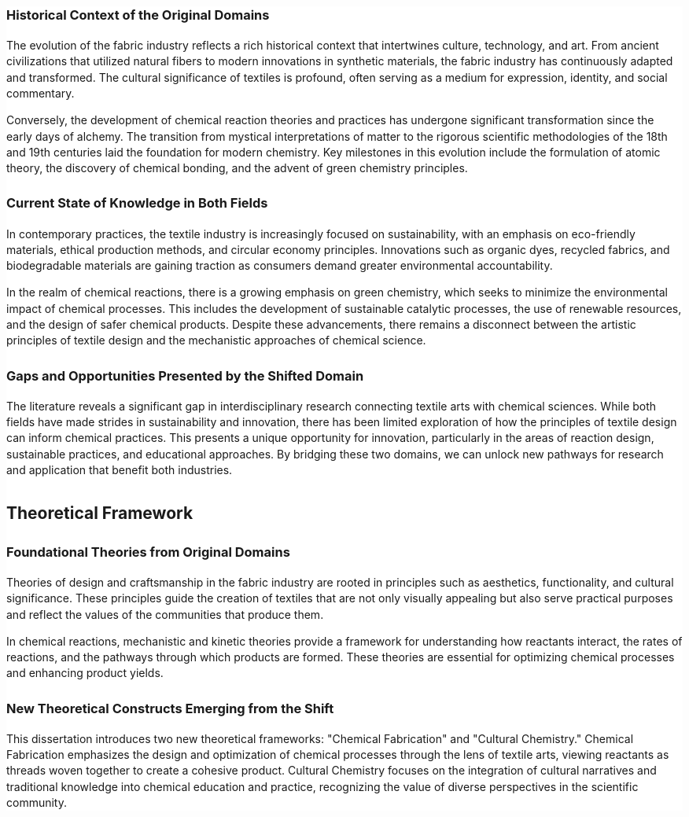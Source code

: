 ### Historical Context of the Original Domains

The evolution of the fabric industry reflects a rich historical context that intertwines culture, technology, and art. From ancient civilizations that utilized natural fibers to modern innovations in synthetic materials, the fabric industry has continuously adapted and transformed. The cultural significance of textiles is profound, often serving as a medium for expression, identity, and social commentary.

Conversely, the development of chemical reaction theories and practices has undergone significant transformation since the early days of alchemy. The transition from mystical interpretations of matter to the rigorous scientific methodologies of the 18th and 19th centuries laid the foundation for modern chemistry. Key milestones in this evolution include the formulation of atomic theory, the discovery of chemical bonding, and the advent of green chemistry principles.

### Current State of Knowledge in Both Fields

In contemporary practices, the textile industry is increasingly focused on sustainability, with an emphasis on eco-friendly materials, ethical production methods, and circular economy principles. Innovations such as organic dyes, recycled fabrics, and biodegradable materials are gaining traction as consumers demand greater environmental accountability.

In the realm of chemical reactions, there is a growing emphasis on green chemistry, which seeks to minimize the environmental impact of chemical processes. This includes the development of sustainable catalytic processes, the use of renewable resources, and the design of safer chemical products. Despite these advancements, there remains a disconnect between the artistic principles of textile design and the mechanistic approaches of chemical science.

### Gaps and Opportunities Presented by the Shifted Domain

The literature reveals a significant gap in interdisciplinary research connecting textile arts with chemical sciences. While both fields have made strides in sustainability and innovation, there has been limited exploration of how the principles of textile design can inform chemical practices. This presents a unique opportunity for innovation, particularly in the areas of reaction design, sustainable practices, and educational approaches. By bridging these two domains, we can unlock new pathways for research and application that benefit both industries.

## Theoretical Framework

### Foundational Theories from Original Domains

Theories of design and craftsmanship in the fabric industry are rooted in principles such as aesthetics, functionality, and cultural significance. These principles guide the creation of textiles that are not only visually appealing but also serve practical purposes and reflect the values of the communities that produce them.

In chemical reactions, mechanistic and kinetic theories provide a framework for understanding how reactants interact, the rates of reactions, and the pathways through which products are formed. These theories are essential for optimizing chemical processes and enhancing product yields.

### New Theoretical Constructs Emerging from the Shift

This dissertation introduces two new theoretical frameworks: "Chemical Fabrication" and "Cultural Chemistry." Chemical Fabrication emphasizes the design and optimization of chemical processes through the lens of textile arts, viewing reactants as threads woven together to create a cohesive product. Cultural Chemistry focuses on the integration of cultural narratives and traditional knowledge into chemical education and practice, recognizing the value of diverse perspectives in the scientific community.
